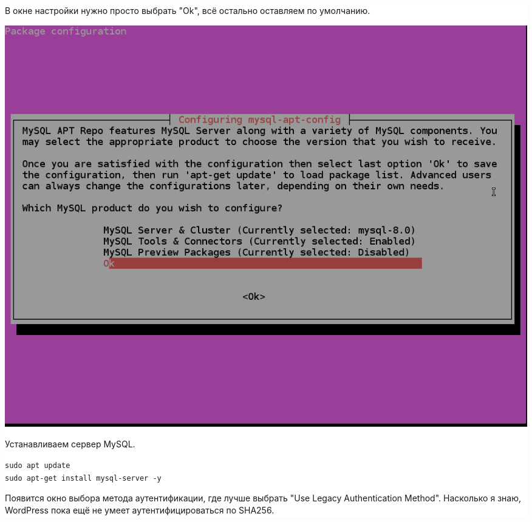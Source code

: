 В окне настройки нужно просто выбрать "Ok", всё остально оставляем по умолчанию.

![Окно настройки пакета MySQL](./img/mysql_config.png)

Устанавливаем сервер MySQL.

```shell
sudo apt update
sudo apt-get install mysql-server -y
```

Появится окно выбора метода аутентификации, где лучше выбрать "Use Legacy Authentication Method". Насколько я знаю, WordPress пока ещё не умеет аутентифицироваться по SHA256.
